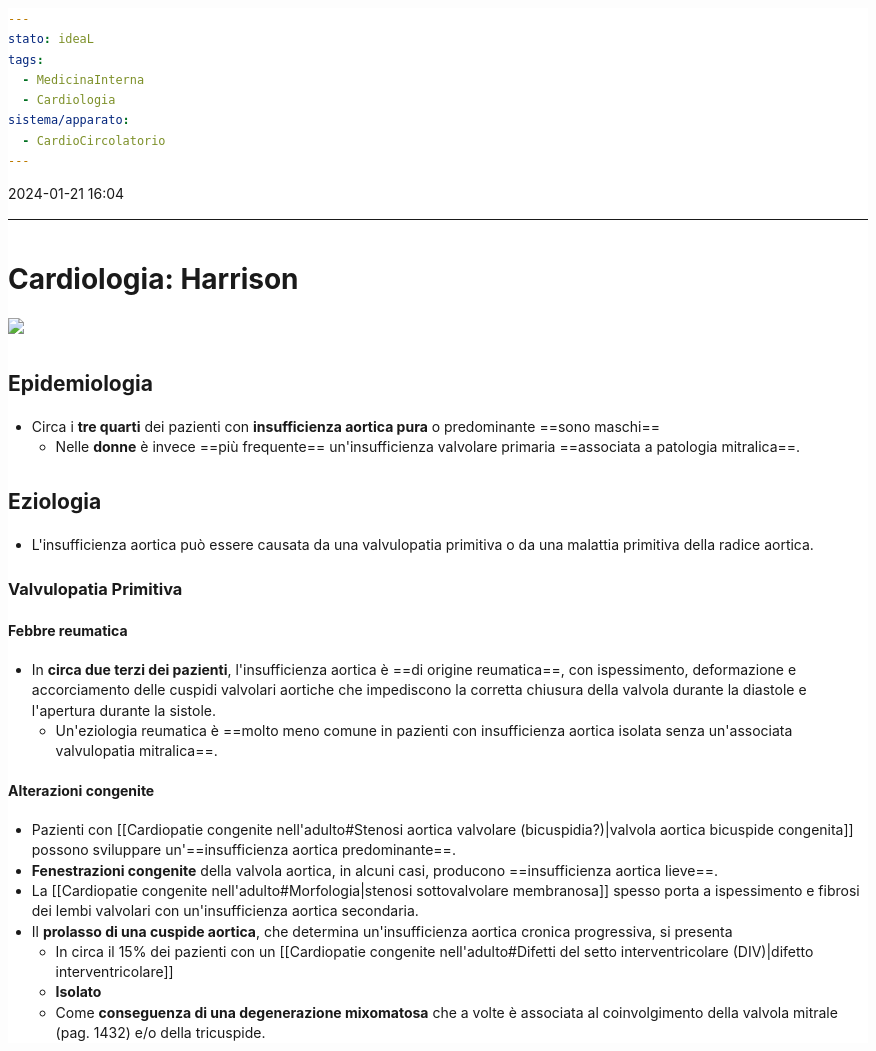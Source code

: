 ```yaml
---
stato: ideaL
tags:
  - MedicinaInterna
  - Cardiologia
sistema/apparato:
  - CardioCircolatorio
---
```

2024-01-21 16:04

--- 
# Cardiologia: Harrison
![](https://i.imgur.com/nm3pNDn.png)
## Epidemiologia
- Circa i **tre quarti** dei pazienti con **insufficienza aortica pura** o predominante ==sono maschi==
	- Nelle **donne** è invece ==più frequente== un'insufficienza valvolare primaria ==associata a patologia mitralica==.
## Eziologia
- L'insufficienza aortica può essere causata da una valvulopatia primitiva o da una malattia primitiva della radice aortica.

### Valvulopatia Primitiva 
#### Febbre reumatica
- In **circa due terzi dei pazienti**, l'insufficienza aortica è ==di origine reumatica==, con ispessimento, deformazione e accorciamento delle cuspidi valvolari aortiche che impediscono la corretta chiusura della valvola durante la diastole e l'apertura durante la sistole. 
	- Un'eziologia reumatica è ==molto meno comune in pazienti con insufficienza aortica isolata senza un'associata valvulopatia mitralica==. 
#### Alterazioni congenite
- Pazienti con [[Cardiopatie congenite nell'adulto#Stenosi aortica valvolare (bicuspidia?)|valvola aortica bicuspide congenita]] possono sviluppare un'==insufficienza aortica predominante==.
- **Fenestrazioni congenite** della valvola aortica, in alcuni casi, producono ==insufficienza aortica lieve==.
- La [[Cardiopatie congenite nell'adulto#Morfologia|stenosi sottovalvolare membranosa]] spesso porta a ispessimento e fibrosi dei lembi valvolari con un'insufficienza aortica secondaria. 
- Il **prolasso di una cuspide aortica**, che determina un'insufficienza aortica cronica progressiva, si presenta 
	- In circa il 15% dei pazienti con un [[Cardiopatie congenite nell'adulto#Difetti del setto interventricolare (DIV)|difetto interventricolare]]
	- **Isolato**
	- Come **conseguenza di una degenerazione mixomatosa** che a volte è associata al coinvolgimento della valvola mitrale (pag. 1432) e/o della tricuspide.


[^1]: Hanno esclusivamente un'eziologia reumatica o congenita
[^2]: Gittata anterograda più il volume di sangue che rigurgita nel ventricolo sinistro
[^3]: Aumento del precarico
[^4]: Gittata sistolica totale anterograda e retrograda/volume telediastolico